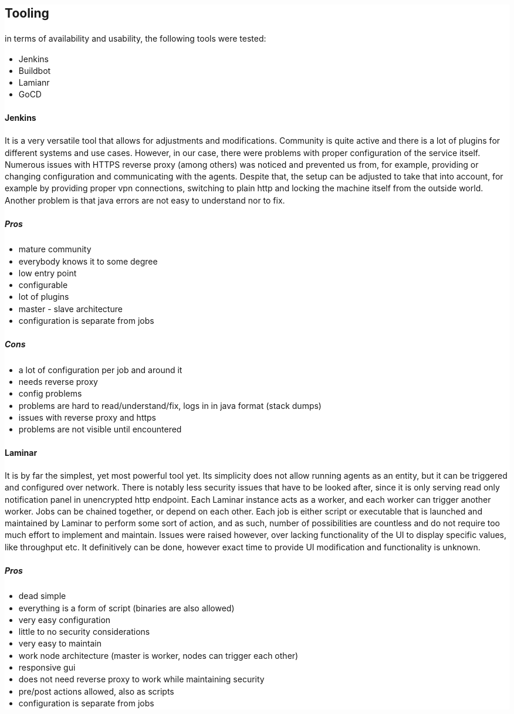 ## Tooling
in terms of availability and usability, the following tools were tested:
- Jenkins
- Buildbot
- Lamianr
- GoCD

#### Jenkins
It is a very versatile tool that allows for adjustments and modifications. Community is quite active and there is a lot of plugins for different systems and use cases. However, in our case, there were problems with proper configuration of the service itself. Numerous issues with HTTPS reverse proxy (among others) was noticed and prevented us from, for example, providing or changing configuration and communicating with the agents. Despite that, the setup can be adjusted to take that into account, for example by providing proper vpn connections, switching to plain http and locking the machine itself from the outside world. Another problem is that java errors are not easy to understand nor to fix.

##### Pros
- mature community
- everybody knows it to some degree
- low entry point
- configurable
- lot of plugins
- master - slave architecture
- configuration is separate from jobs

##### Cons
- a lot of configuration per job and around it
- needs reverse proxy
- config problems
- problems are hard to read/understand/fix, logs in in java format (stack dumps)
- issues with reverse proxy and https
- problems are not visible until encountered

#### Laminar
It is by far the simplest, yet most powerful tool yet. Its simplicity does not allow running agents as an entity, but it can be triggered and configured over network. There is notably less security issues that have to be looked after, since it is only serving read only notification panel in unencrypted http endpoint. Each Laminar instance acts as a worker, and each worker can trigger another worker. Jobs can be chained together, or depend on each other. Each job is either script or executable that is launched and maintained by Laminar to perform some sort of action, and as such, number of possibilities are countless and do not require too much effort to implement and maintain. Issues were raised however, over lacking functionality of the UI to display specific values, like throughput etc. It definitively can be done, however exact time to provide UI modification and functionality is unknown.

##### Pros
- dead simple
- everything is a form of script (binaries are also allowed)
- very easy configuration
- little to no security considerations
- very easy to maintain
- work node architecture (master is worker, nodes can trigger each  other)
- responsive gui
- does not need reverse proxy to work while maintaining security
- pre/post actions allowed, also as scripts
- configuration is separate from jobs
